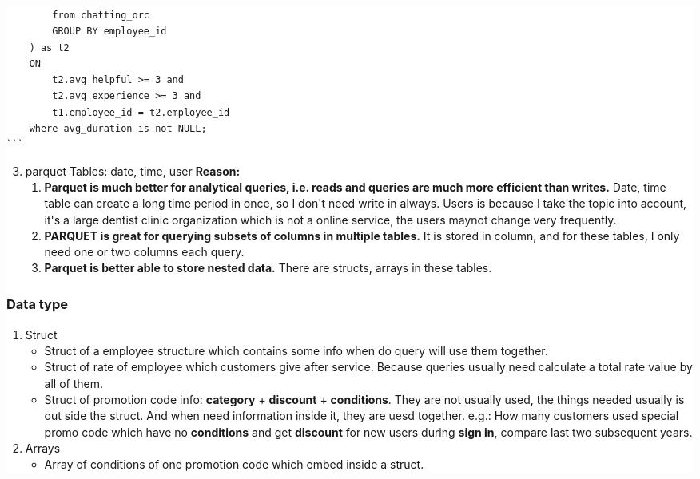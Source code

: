             from chatting_orc
            GROUP BY employee_id
        ) as t2
        ON 
            t2.avg_helpful >= 3 and 
            t2.avg_experience >= 3 and 
            t1.employee_id = t2.employee_id
        where avg_duration is not NULL;
    ```

3. parquet
   Tables: date, time, user
   **Reason:**
   1. **Parquet is much better for analytical queries, i.e. reads and queries are much more efficient than writes.** Date, time table can create a long time period in once, so I don't need write in always. Users is because I take the topic into account, it's a large dentist clinic organization which is not a online service, the users maynot change very frequently.
   2. **PARQUET is great for querying subsets of columns in multiple tables.** It is stored in column, and for these tables, I only need one or two columns each query.
   3. **Parquet is better able to store nested data.** There are structs, arrays in these tables.

### Data type
1. Struct
   * Struct of a employee structure which contains some info when do query will use them together.
   * Struct of rate of employee which customers give after service. Because queries usually need calculate a total rate value by all of them.
   * Struct of promotion code info: **category** + **discount** + **conditions**. They are not usually used, the things needed usually is out side the struct. And when need information inside it, they are uesd together. e.g.: How many customers used special promo code which have no **conditions** and get **discount** for new users during **sign in**, compare last two subsequent years.
2. Arrays
   * Array of conditions of one promotion code which embed inside a struct.